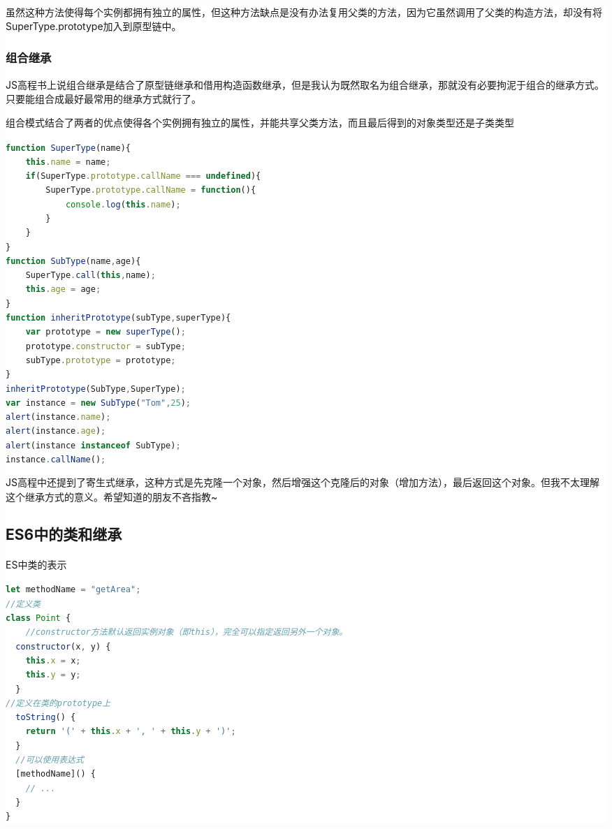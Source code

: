 
虽然这种方法使得每个实例都拥有独立的属性，但这种方法缺点是没有办法复用父类的方法，因为它虽然调用了父类的构造方法，却没有将SuperType.prototype加入到原型链中。


### 组合继承
JS高程书上说组合继承是结合了原型链继承和借用构造函数继承，但是我认为既然取名为组合继承，那就没有必要拘泥于组合的继承方式。只要能组合成最好最常用的继承方式就行了。

组合模式结合了两者的优点使得各个实例拥有独立的属性，并能共享父类方法，而且最后得到的对象类型还是子类类型

```javascript
function SuperType(name){
    this.name = name;
    if(SuperType.prototype.callName === undefined){
        SuperType.prototype.callName = function(){
            console.log(this.name);
        }
    }
}
function SubType(name,age){
    SuperType.call(this,name);
    this.age = age;
}
function inheritPrototype(subType,superType){
    var prototype = new superType();
    prototype.constructor = subType;
    subType.prototype = prototype;
}
inheritPrototype(SubType,SuperType);
var instance = new SubType("Tom",25);
alert(instance.name);
alert(instance.age);
alert(instance instanceof SubType);
instance.callName();
```

JS高程中还提到了寄生式继承，这种方式是先克隆一个对象，然后增强这个克隆后的对象（增加方法），最后返回这个对象。但我不太理解这个继承方式的意义。希望知道的朋友不吝指教~

## ES6中的类和继承
ES中类的表示

```javascript
let methodName = "getArea";
//定义类
class Point {
    //constructor方法默认返回实例对象（即this），完全可以指定返回另外一个对象。
  constructor(x, y) {
    this.x = x;
    this.y = y;
  }
//定义在类的prototype上
  toString() {
    return '(' + this.x + ', ' + this.y + ')';
  }
  //可以使用表达式
  [methodName]() {
    // ...
  }
}
```
